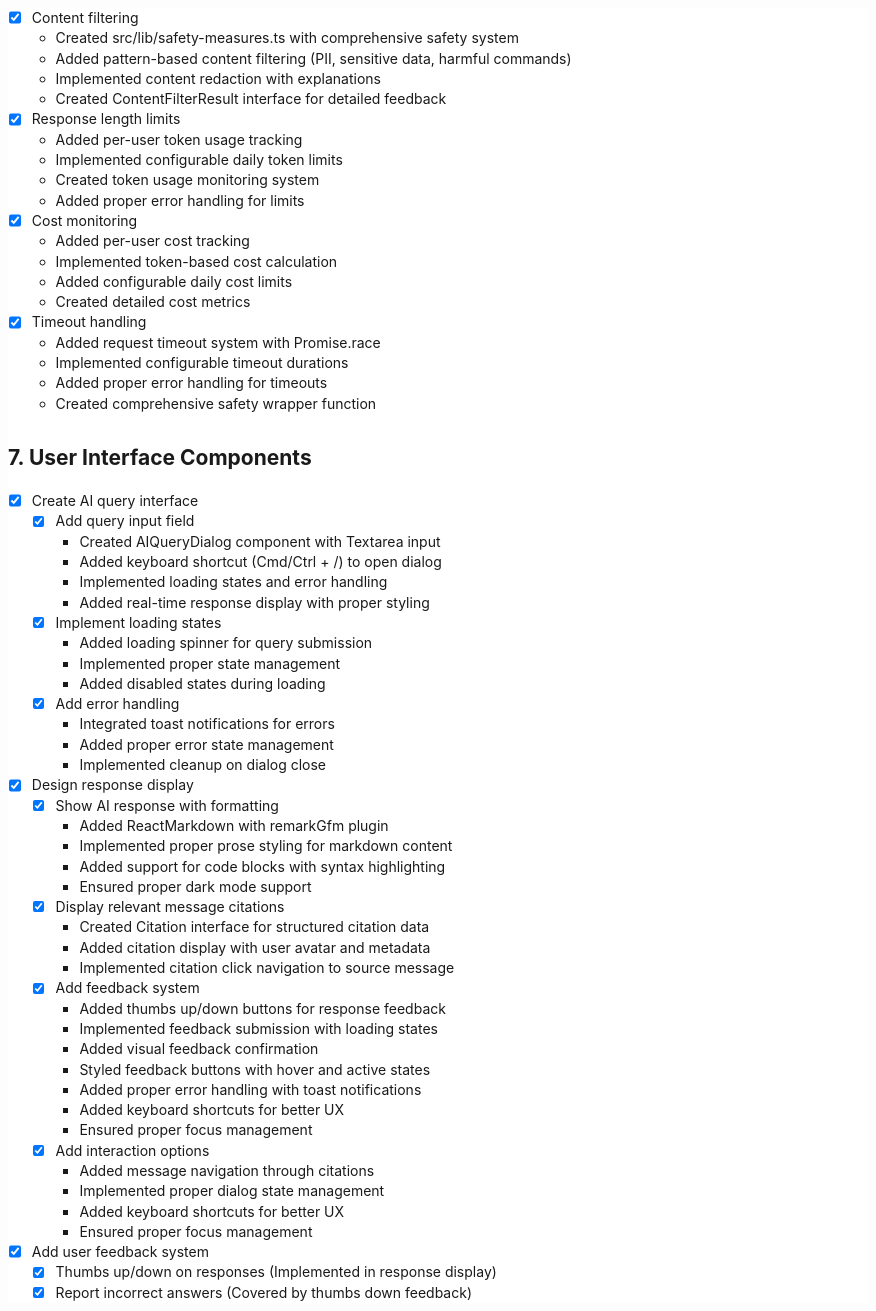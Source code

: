   - [x] Content filtering
    - Created src/lib/safety-measures.ts with comprehensive safety system
    - Added pattern-based content filtering (PII, sensitive data, harmful commands)
    - Implemented content redaction with explanations
    - Created ContentFilterResult interface for detailed feedback
  - [x] Response length limits
    - Added per-user token usage tracking
    - Implemented configurable daily token limits
    - Created token usage monitoring system
    - Added proper error handling for limits
  - [x] Cost monitoring
    - Added per-user cost tracking
    - Implemented token-based cost calculation
    - Added configurable daily cost limits
    - Created detailed cost metrics
  - [x] Timeout handling
    - Added request timeout system with Promise.race
    - Implemented configurable timeout durations
    - Added proper error handling for timeouts
    - Created comprehensive safety wrapper function

## 7. User Interface Components

- [x] Create AI query interface
  - [x] Add query input field
    - Created AIQueryDialog component with Textarea input
    - Added keyboard shortcut (Cmd/Ctrl + /) to open dialog
    - Implemented loading states and error handling
    - Added real-time response display with proper styling
  - [x] Implement loading states
    - Added loading spinner for query submission
    - Implemented proper state management
    - Added disabled states during loading
  - [x] Add error handling
    - Integrated toast notifications for errors
    - Added proper error state management
    - Implemented cleanup on dialog close
- [x] Design response display
  - [x] Show AI response with formatting
    - Added ReactMarkdown with remarkGfm plugin
    - Implemented proper prose styling for markdown content
    - Added support for code blocks with syntax highlighting
    - Ensured proper dark mode support
  - [x] Display relevant message citations
    - Created Citation interface for structured citation data
    - Added citation display with user avatar and metadata
    - Implemented citation click navigation to source message
  - [x] Add feedback system
    - Added thumbs up/down buttons for response feedback
    - Implemented feedback submission with loading states
    - Added visual feedback confirmation
    - Styled feedback buttons with hover and active states
    - Added proper error handling with toast notifications
    - Added keyboard shortcuts for better UX
    - Ensured proper focus management
  - [x] Add interaction options
    - Added message navigation through citations
    - Implemented proper dialog state management
    - Added keyboard shortcuts for better UX
    - Ensured proper focus management
- [x] Add user feedback system
  - [x] Thumbs up/down on responses (Implemented in response display)
  - [x] Report incorrect answers (Covered by thumbs down feedback)